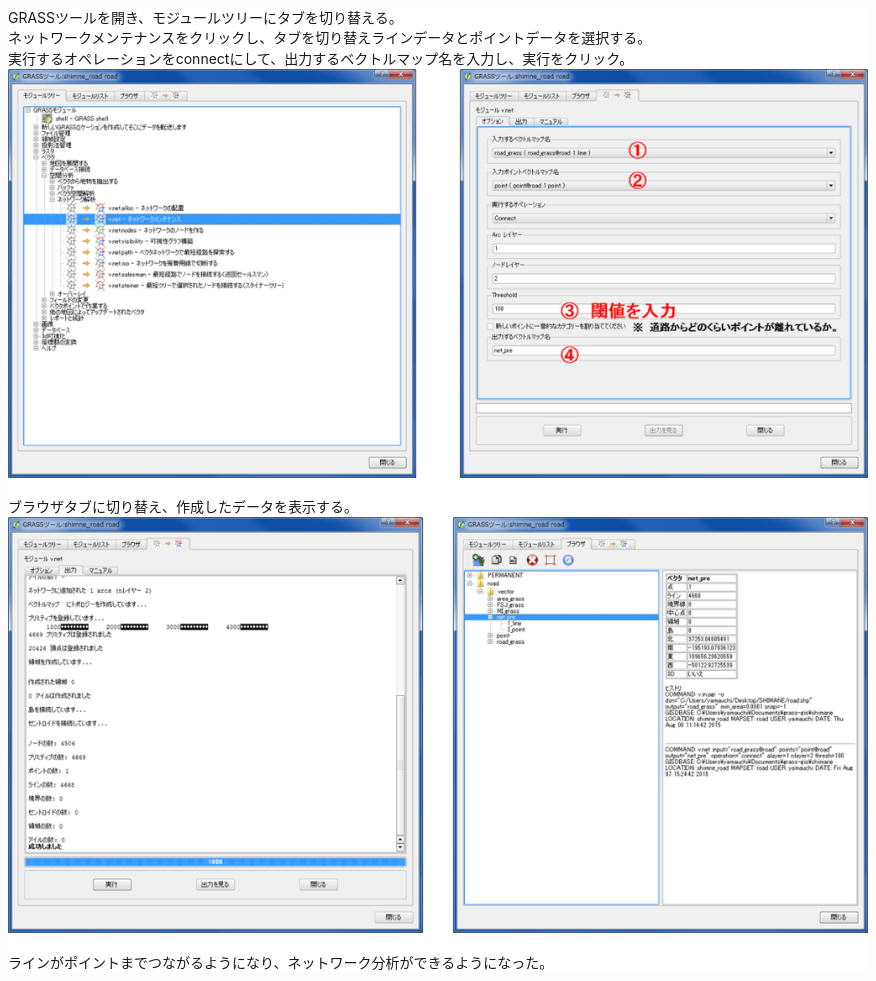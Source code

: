 GRASSツールを開き、モジュールツリーにタブを切り替える。  
ネットワークメンテナンスをクリックし、タブを切り替えラインデータとポイントデータを選択する。  
実行するオペレーションをconnectにして、出力するベクトルマップ名を入力し、実行をクリック。  
![グラフを作成](pic/12pic_16.png)  

ブラウザタブに切り替え、作成したデータを表示する。  
![グラフを作成](pic/12pic_17.png)  

ラインがポイントまでつながるようになり、ネットワーク分析ができるようになった。  